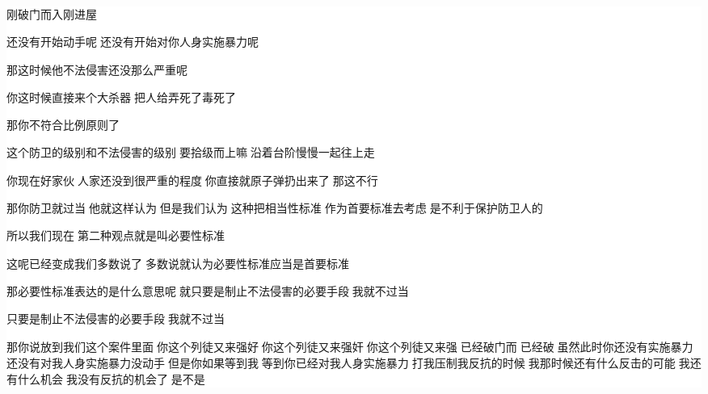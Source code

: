 刚破门而入刚进屋

还没有开始动手呢
还没有开始对你人身实施暴力呢

那这时候他不法侵害还没那么严重呢

你这时候直接来个大杀器
把人给弄死了毒死了

那你不符合比例原则了

这个防卫的级别和不法侵害的级别
要拾级而上嘛
沿着台阶慢慢一起往上走

你现在好家伙
人家还没到很严重的程度
你直接就原子弹扔出来了
那这不行

那你防卫就过当
他就这样认为
但是我们认为
这种把相当性标准
作为首要标准去考虑
是不利于保护防卫人的

所以我们现在
第二种观点就是叫必要性标准

这呢已经变成我们多数说了
多数说就认为必要性标准应当是首要标准

那必要性标准表达的是什么意思呢
就只要是制止不法侵害的必要手段
我就不过当

只要是制止不法侵害的必要手段
我就不过当

那你说放到我们这个案件里面
你这个列徒又来强好
你这个列徒又来强奸
你这个列徒又来强
已经破门而
已经破
虽然此时你还没有实施暴力
还没有对我人身实施暴力没动手
但是你如果等到我
等到你已经对我人身实施暴力
打我压制我反抗的时候
我那时候还有什么反击的可能
我还有什么机会
我没有反抗的机会了
是不是
